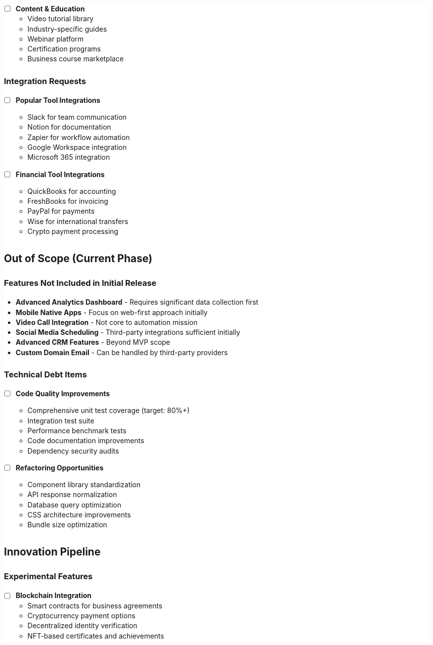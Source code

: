 - [ ] **Content & Education**
  - Video tutorial library
  - Industry-specific guides
  - Webinar platform
  - Certification programs
  - Business course marketplace

### Integration Requests
- [ ] **Popular Tool Integrations**
  - Slack for team communication
  - Notion for documentation
  - Zapier for workflow automation
  - Google Workspace integration
  - Microsoft 365 integration

- [ ] **Financial Tool Integrations**
  - QuickBooks for accounting
  - FreshBooks for invoicing
  - PayPal for payments
  - Wise for international transfers
  - Crypto payment processing

## Out of Scope (Current Phase)

### Features Not Included in Initial Release
- **Advanced Analytics Dashboard** - Requires significant data collection first
- **Mobile Native Apps** - Focus on web-first approach initially
- **Video Call Integration** - Not core to automation mission
- **Social Media Scheduling** - Third-party integrations sufficient initially
- **Advanced CRM Features** - Beyond MVP scope
- **Custom Domain Email** - Can be handled by third-party providers

### Technical Debt Items
- [ ] **Code Quality Improvements**
  - Comprehensive unit test coverage (target: 80%+)
  - Integration test suite
  - Performance benchmark tests
  - Code documentation improvements
  - Dependency security audits

- [ ] **Refactoring Opportunities**
  - Component library standardization
  - API response normalization
  - Database query optimization
  - CSS architecture improvements
  - Bundle size optimization

## Innovation Pipeline

### Experimental Features
- [ ] **Blockchain Integration**
  - Smart contracts for business agreements
  - Cryptocurrency payment options
  - Decentralized identity verification
  - NFT-based certificates and achievements
